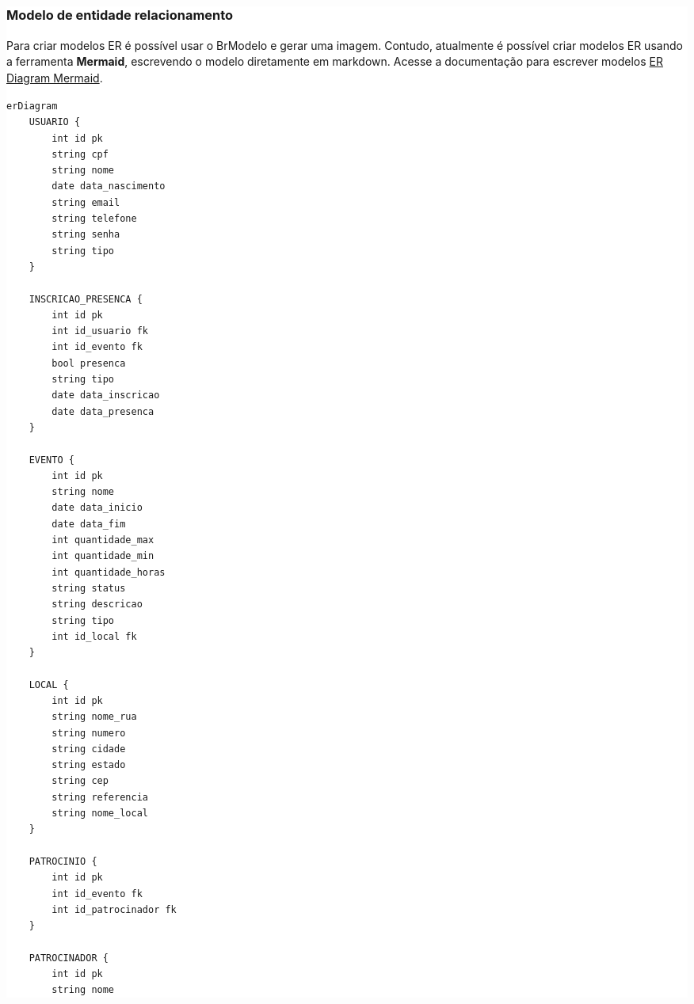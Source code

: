 ### Modelo de entidade relacionamento

Para criar modelos ER é possível usar o BrModelo e gerar uma imagem. Contudo, atualmente é possível criar modelos ER usando a ferramenta **Mermaid**, escrevendo o modelo diretamente em markdown. Acesse a documentação para escrever modelos [ER Diagram Mermaid](https://mermaid-js.github.io/mermaid/#/entityRelationshipDiagram).

```mermaid
erDiagram
    USUARIO {
        int id pk
        string cpf
        string nome
        date data_nascimento
        string email
        string telefone
        string senha
        string tipo
    }

    INSCRICAO_PRESENCA {
        int id pk
        int id_usuario fk
        int id_evento fk
        bool presenca
        string tipo
        date data_inscricao
        date data_presenca
    }

    EVENTO {
        int id pk
        string nome
        date data_inicio
        date data_fim
        int quantidade_max
        int quantidade_min
        int quantidade_horas
        string status
        string descricao
        string tipo
        int id_local fk
    }

    LOCAL {
        int id pk
        string nome_rua
        string numero
        string cidade
        string estado
        string cep
        string referencia
        string nome_local
    }

    PATROCINIO {
        int id pk
        int id_evento fk
        int id_patrocinador fk
    }

    PATROCINADOR {
        int id pk
        string nome
```